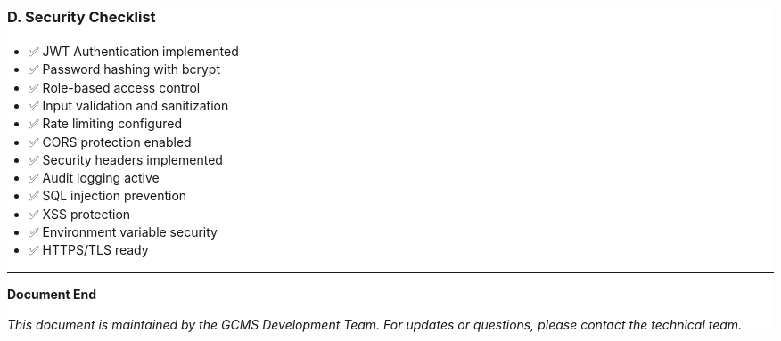 ### D. Security Checklist

- ✅ JWT Authentication implemented
- ✅ Password hashing with bcrypt
- ✅ Role-based access control
- ✅ Input validation and sanitization
- ✅ Rate limiting configured
- ✅ CORS protection enabled
- ✅ Security headers implemented
- ✅ Audit logging active
- ✅ SQL injection prevention
- ✅ XSS protection
- ✅ Environment variable security
- ✅ HTTPS/TLS ready

---

**Document End**

*This document is maintained by the GCMS Development Team. For updates or questions, please contact the technical team.* 